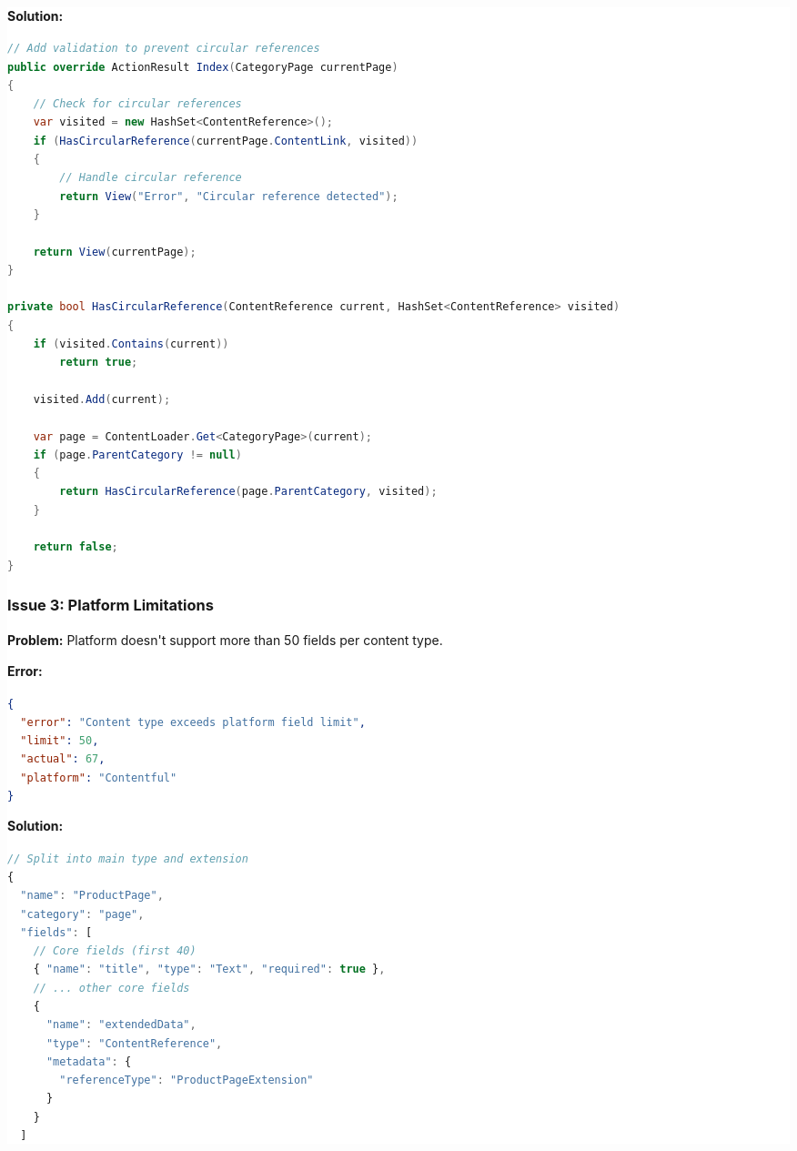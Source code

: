 **Solution:**
```csharp
// Add validation to prevent circular references
public override ActionResult Index(CategoryPage currentPage)
{
    // Check for circular references
    var visited = new HashSet<ContentReference>();
    if (HasCircularReference(currentPage.ContentLink, visited))
    {
        // Handle circular reference
        return View("Error", "Circular reference detected");
    }
    
    return View(currentPage);
}

private bool HasCircularReference(ContentReference current, HashSet<ContentReference> visited)
{
    if (visited.Contains(current))
        return true;
    
    visited.Add(current);
    
    var page = ContentLoader.Get<CategoryPage>(current);
    if (page.ParentCategory != null)
    {
        return HasCircularReference(page.ParentCategory, visited);
    }
    
    return false;
}
```

### Issue 3: Platform Limitations

**Problem:**
Platform doesn't support more than 50 fields per content type.

**Error:**
```json
{
  "error": "Content type exceeds platform field limit",
  "limit": 50,
  "actual": 67,
  "platform": "Contentful"
}
```

**Solution:**
```typescript
// Split into main type and extension
{
  "name": "ProductPage",
  "category": "page",
  "fields": [
    // Core fields (first 40)
    { "name": "title", "type": "Text", "required": true },
    // ... other core fields
    {
      "name": "extendedData",
      "type": "ContentReference",
      "metadata": {
        "referenceType": "ProductPageExtension"
      }
    }
  ]
```